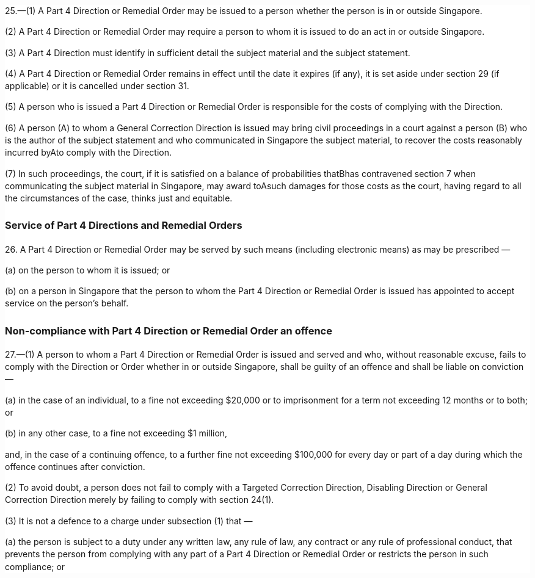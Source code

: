 25\.—(1) A Part 4 Direction or Remedial Order may be issued to a person whether the person is in or outside Singapore.

(2) A Part 4 Direction or Remedial Order may require a person to whom it is issued to do an act in or outside Singapore.

(3) A Part 4 Direction must identify in sufficient detail the subject material and the subject statement.

(4) A Part 4 Direction or Remedial Order remains in effect until the date it expires (if any), it is set aside under section 29 (if applicable) or it is cancelled under section 31.

(5) A person who is issued a Part 4 Direction or Remedial Order is responsible for the costs of complying with the Direction.

(6) A person (A) to whom a General Correction Direction is issued may bring civil proceedings in a court against a person (B) who is the author of the subject statement and who communicated in Singapore the subject material, to recover the costs reasonably incurred byAto comply with the Direction.

(7) In such proceedings, the court, if it is satisfied on a balance of probabilities thatBhas contravened section 7 when communicating the subject material in Singapore, may award toAsuch damages for those costs as the court, having regard to all the circumstances of the case, thinks just and equitable.

### Service of Part 4 Directions and Remedial Orders

26\. A Part 4 Direction or Remedial Order may be served by such means (including electronic means) as may be prescribed —

(a) on the person to whom it is issued; or

(b) on a person in Singapore that the person to whom the Part 4 Direction or Remedial Order is issued has appointed to accept service on the person’s behalf.

### Non-compliance with Part 4 Direction or Remedial Order an offence

27\.—(1) A person to whom a Part 4 Direction or Remedial Order is issued and served and who, without reasonable excuse, fails to comply with the Direction or Order whether in or outside Singapore, shall be guilty of an offence and shall be liable on conviction —

(a) in the case of an individual, to a fine not exceeding $20,000 or to imprisonment for a term not exceeding 12 months or to both; or

(b) in any other case, to a fine not exceeding $1 million,

and, in the case of a continuing offence, to a further fine not exceeding $100,000 for every day or part of a day during which the offence continues after conviction.

(2) To avoid doubt, a person does not fail to comply with a Targeted Correction Direction, Disabling Direction or General Correction Direction merely by failing to comply with section 24(1).

(3) It is not a defence to a charge under subsection (1) that —

(a) the person is subject to a duty under any written law, any rule of law, any contract or any rule of professional conduct, that prevents the person from complying with any part of a Part 4 Direction or Remedial Order or restricts the person in such compliance; or
